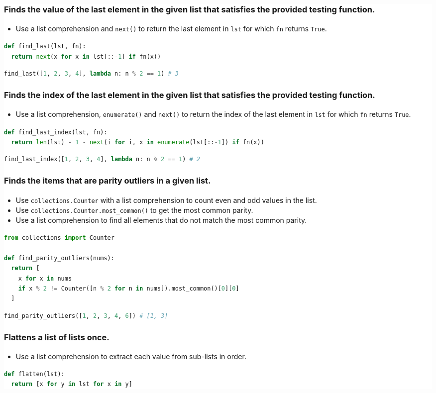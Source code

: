 ### Finds the value of the last element in the given list that satisfies the provided testing function.

* Use a list comprehension and `next()` to return the last element in `lst` for which `fn` returns `True`.

```python
def find_last(lst, fn):
  return next(x for x in lst[::-1] if fn(x))
```

```python
find_last([1, 2, 3, 4], lambda n: n % 2 == 1) # 3
```

### Finds the index of the last element in the given list that satisfies the provided testing function.

* Use a list comprehension, `enumerate()` and `next()` to return the index of the last element in `lst` for which `fn` returns `True`.

```python
def find_last_index(lst, fn):
  return len(lst) - 1 - next(i for i, x in enumerate(lst[::-1]) if fn(x))
```

```python
find_last_index([1, 2, 3, 4], lambda n: n % 2 == 1) # 2
```

### Finds the items that are parity outliers in a given list.

* Use `collections.Counter` with a list comprehension to count even and odd values in the list.
* Use `collections.Counter.most_common()` to get the most common parity.
* Use a list comprehension to find all elements that do not match the most common parity.

```python
from collections import Counter

def find_parity_outliers(nums):
  return [
    x for x in nums
    if x % 2 != Counter([n % 2 for n in nums]).most_common()[0][0]
  ]
```

```python
find_parity_outliers([1, 2, 3, 4, 6]) # [1, 3]
```

### Flattens a list of lists once.

* Use a list comprehension to extract each value from sub-lists in order.

```python
def flatten(lst):
  return [x for y in lst for x in y]
```
